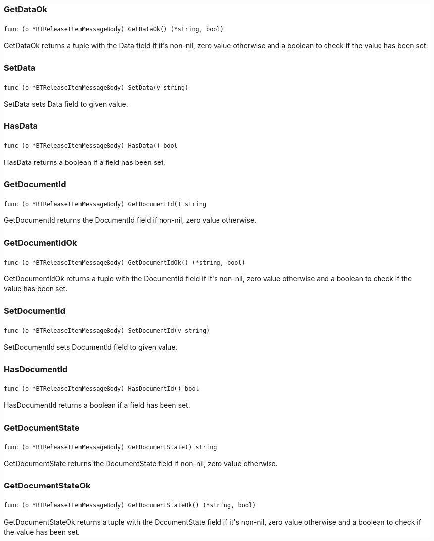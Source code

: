 ### GetDataOk

`func (o *BTReleaseItemMessageBody) GetDataOk() (*string, bool)`

GetDataOk returns a tuple with the Data field if it's non-nil, zero value otherwise
and a boolean to check if the value has been set.

### SetData

`func (o *BTReleaseItemMessageBody) SetData(v string)`

SetData sets Data field to given value.

### HasData

`func (o *BTReleaseItemMessageBody) HasData() bool`

HasData returns a boolean if a field has been set.

### GetDocumentId

`func (o *BTReleaseItemMessageBody) GetDocumentId() string`

GetDocumentId returns the DocumentId field if non-nil, zero value otherwise.

### GetDocumentIdOk

`func (o *BTReleaseItemMessageBody) GetDocumentIdOk() (*string, bool)`

GetDocumentIdOk returns a tuple with the DocumentId field if it's non-nil, zero value otherwise
and a boolean to check if the value has been set.

### SetDocumentId

`func (o *BTReleaseItemMessageBody) SetDocumentId(v string)`

SetDocumentId sets DocumentId field to given value.

### HasDocumentId

`func (o *BTReleaseItemMessageBody) HasDocumentId() bool`

HasDocumentId returns a boolean if a field has been set.

### GetDocumentState

`func (o *BTReleaseItemMessageBody) GetDocumentState() string`

GetDocumentState returns the DocumentState field if non-nil, zero value otherwise.

### GetDocumentStateOk

`func (o *BTReleaseItemMessageBody) GetDocumentStateOk() (*string, bool)`

GetDocumentStateOk returns a tuple with the DocumentState field if it's non-nil, zero value otherwise
and a boolean to check if the value has been set.
